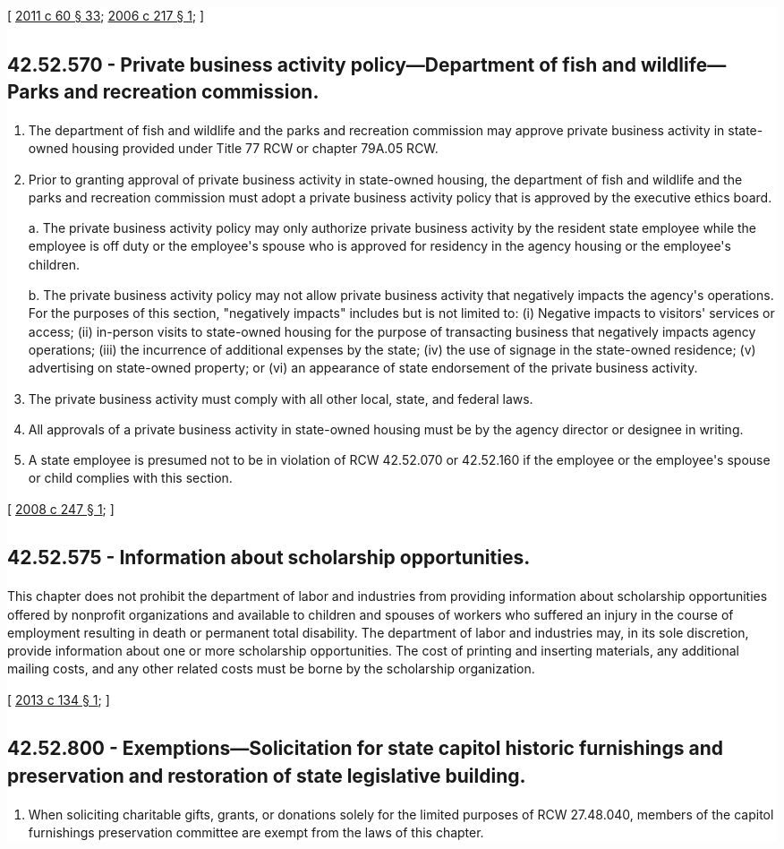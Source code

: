 \[ [2011 c 60 § 33](https://lawfilesext.leg.wa.gov/biennium/2011-12/Pdf/Bills/Session%20Laws/House/1048-S.SL.pdf?cite=2011%20c%2060%20§%2033); [2006 c 217 § 1](https://lawfilesext.leg.wa.gov/biennium/2005-06/Pdf/Bills/Session%20Laws/House/2898-S.SL.pdf?cite=2006%20c%20217%20§%201); \]

## 42.52.570 - Private business activity policy—Department of fish and wildlife—Parks and recreation commission.
1. The department of fish and wildlife and the parks and recreation commission may approve private business activity in state-owned housing provided under Title 77 RCW or chapter 79A.05 RCW.

2. Prior to granting approval of private business activity in state-owned housing, the department of fish and wildlife and the parks and recreation commission must adopt a private business activity policy that is approved by the executive ethics board. 

   a. The private business activity policy may only authorize private business activity by the resident state employee while the employee is off duty or the employee's spouse who is approved for residency in the agency housing or the employee's children.

   b. The private business activity policy may not allow private business activity that negatively impacts the agency's operations. For the purposes of this section, "negatively impacts" includes but is not limited to: (i) Negative impacts to visitors' services or access; (ii) in-person visits to state-owned housing for the purpose of transacting business that negatively impacts agency operations; (iii) the incurrence of additional expenses by the state; (iv) the use of signage in the state-owned residence; (v) advertising on state-owned property; or (vi) an appearance of state endorsement of the private business activity.

3. The private business activity must comply with all other local, state, and federal laws.

4. All approvals of a private business activity in state-owned housing must be by the agency director or designee in writing.

5. A state employee is presumed not to be in violation of RCW 42.52.070 or 42.52.160 if the employee or the employee's spouse or child complies with this section.

\[ [2008 c 247 § 1](https://lawfilesext.leg.wa.gov/biennium/2007-08/Pdf/Bills/Session%20Laws/Senate/6570-S.SL.pdf?cite=2008%20c%20247%20§%201); \]

## 42.52.575 - Information about scholarship opportunities.
This chapter does not prohibit the department of labor and industries from providing information about scholarship opportunities offered by nonprofit organizations and available to children and spouses of workers who suffered an injury in the course of employment resulting in death or permanent total disability. The department of labor and industries may, in its sole discretion, provide information about one or more scholarship opportunities. The cost of printing and inserting materials, any additional mailing costs, and any other related costs must be borne by the scholarship organization.

\[ [2013 c 134 § 1](https://lawfilesext.leg.wa.gov/biennium/2013-14/Pdf/Bills/Session%20Laws/House/1863.SL.pdf?cite=2013%20c%20134%20§%201); \]

## 42.52.800 - Exemptions—Solicitation for state capitol historic furnishings and preservation and restoration of state legislative building.
1. When soliciting charitable gifts, grants, or donations solely for the limited purposes of RCW 27.48.040, members of the capitol furnishings preservation committee are exempt from the laws of this chapter.
